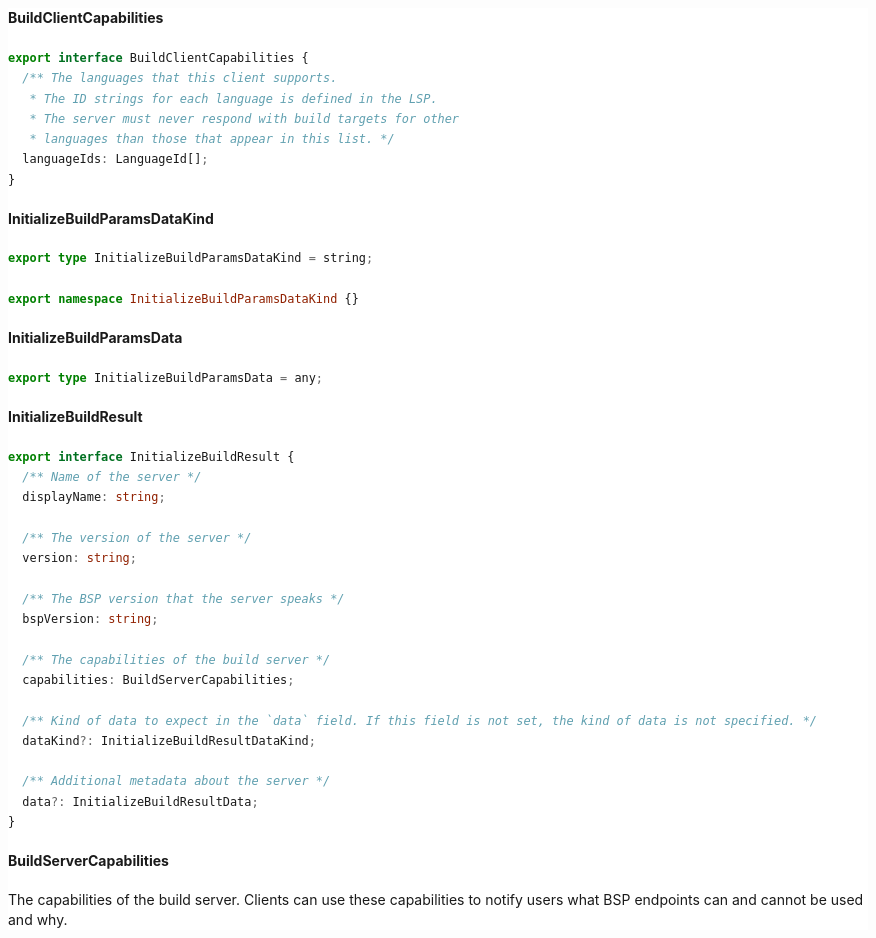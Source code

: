 #### BuildClientCapabilities

```ts
export interface BuildClientCapabilities {
  /** The languages that this client supports.
   * The ID strings for each language is defined in the LSP.
   * The server must never respond with build targets for other
   * languages than those that appear in this list. */
  languageIds: LanguageId[];
}
```

#### InitializeBuildParamsDataKind

```ts
export type InitializeBuildParamsDataKind = string;

export namespace InitializeBuildParamsDataKind {}
```

#### InitializeBuildParamsData

```ts
export type InitializeBuildParamsData = any;
```

#### InitializeBuildResult

```ts
export interface InitializeBuildResult {
  /** Name of the server */
  displayName: string;

  /** The version of the server */
  version: string;

  /** The BSP version that the server speaks */
  bspVersion: string;

  /** The capabilities of the build server */
  capabilities: BuildServerCapabilities;

  /** Kind of data to expect in the `data` field. If this field is not set, the kind of data is not specified. */
  dataKind?: InitializeBuildResultDataKind;

  /** Additional metadata about the server */
  data?: InitializeBuildResultData;
}
```

#### BuildServerCapabilities

The capabilities of the build server.
Clients can use these capabilities to notify users what BSP endpoints can and
cannot be used and why.
